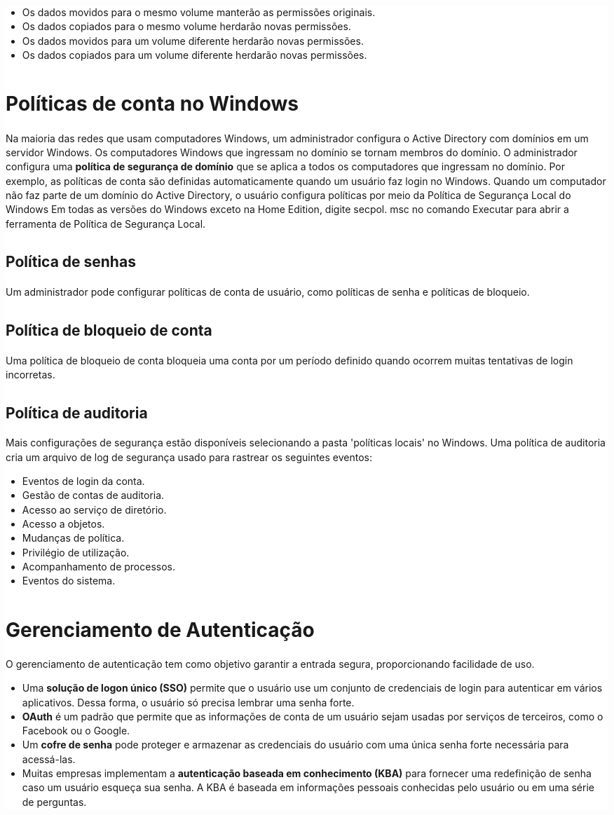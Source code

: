- Os dados movidos para o mesmo volume manterão as permissões originais. 
- Os dados copiados para o mesmo volume herdarão novas permissões. 
- Os dados movidos para um volume diferente herdarão novas permissões.
- Os dados copiados para um volume diferente herdarão novas permissões.

# Políticas de conta no Windows
Na maioria das redes que usam computadores Windows, um administrador configura o Active Directory com domínios em um servidor Windows. Os computadores Windows que ingressam no domínio se tornam membros do domínio.
O administrador configura uma **política de segurança de domínio** que se aplica a todos os computadores que ingressam no domínio. Por exemplo, as políticas de conta são definidas automaticamente quando um usuário faz login no Windows.
Quando um computador não faz parte de um domínio do Active Directory, o usuário configura políticas por meio da Política de Segurança Local do Windows Em todas as versões do Windows exceto na Home Edition, digite secpol. msc no comando Executar para abrir a ferramenta de Política de Segurança Local.

## Política de senhas
Um administrador pode configurar políticas de conta de usuário, como políticas de senha e políticas de bloqueio.

## Política de bloqueio de conta
Uma política de bloqueio de conta bloqueia uma conta por um período definido quando ocorrem muitas tentativas de login incorretas.

## Política de auditoria
Mais configurações de segurança estão disponíveis selecionando a pasta 'políticas locais' no Windows. Uma política de auditoria cria um arquivo de log de segurança usado para rastrear os seguintes eventos:
- Eventos de login da conta.
- Gestão de contas de auditoria.
- Acesso ao serviço de diretório.
- Acesso a objetos.
- Mudanças de política.
- Privilégio de utilização.
- Acompanhamento de processos.
- Eventos do sistema.

# Gerenciamento de Autenticação
O gerenciamento de autenticação tem como objetivo garantir a entrada segura, proporcionando facilidade de uso.
- Uma **solução de logon único (SSO)** permite que o usuário use um conjunto de credenciais de login para autenticar em vários aplicativos. Dessa forma, o usuário só precisa lembrar uma senha forte. 
- **OAuth** é um padrão que permite que as informações de conta de um usuário sejam usadas por serviços de terceiros, como o Facebook ou o Google.  
- Um **cofre de senha** pode proteger e armazenar as credenciais do usuário com uma única senha forte necessária para acessá-las.
- Muitas empresas implementam a **autenticação baseada em conhecimento (KBA)** para fornecer uma redefinição de senha caso um usuário esqueça sua senha. A KBA é baseada em informações pessoais conhecidas pelo usuário ou em uma série de perguntas.

